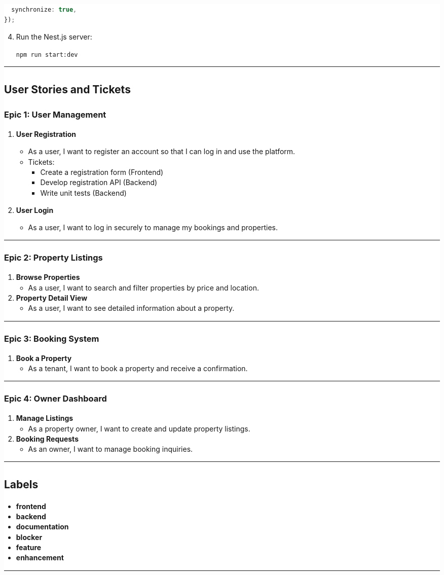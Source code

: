    ```typescript
     synchronize: true,
   });
   ```
4. Run the Nest.js server:
   ```bash
   npm run start:dev
   ```

---

## User Stories and Tickets

### Epic 1: User Management
1. **User Registration**
   - As a user, I want to register an account so that I can log in and use the platform.
   - Tickets:
     - Create a registration form (Frontend)
     - Develop registration API (Backend)
     - Write unit tests (Backend)

2. **User Login**
   - As a user, I want to log in securely to manage my bookings and properties.

---

### Epic 2: Property Listings
1. **Browse Properties**
   - As a user, I want to search and filter properties by price and location.
2. **Property Detail View**
   - As a user, I want to see detailed information about a property.

---

### Epic 3: Booking System
1. **Book a Property**
   - As a tenant, I want to book a property and receive a confirmation.

---

### Epic 4: Owner Dashboard
1. **Manage Listings**
   - As a property owner, I want to create and update property listings.
2. **Booking Requests**
   - As an owner, I want to manage booking inquiries.

---

## Labels
- **frontend**
- **backend**
- **documentation**
- **blocker**
- **feature**
- **enhancement**

---
